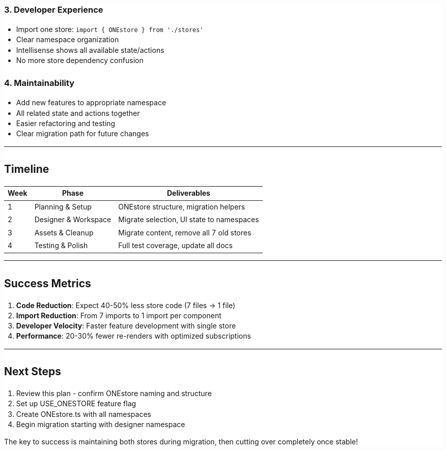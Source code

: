 ### 3. **Developer Experience**
- Import one store: `import { ONEstore } from './stores'`
- Clear namespace organization
- Intellisense shows all available state/actions
- No more store dependency confusion

### 4. **Maintainability**
- Add new features to appropriate namespace
- All related state and actions together
- Easier refactoring and testing
- Clear migration path for future changes

---

## Timeline

| Week | Phase | Deliverables |
|------|-------|--------------|
| 1 | Planning & Setup | ONEstore structure, migration helpers |
| 2 | Designer & Workspace | Migrate selection, UI state to namespaces |
| 3 | Assets & Cleanup | Migrate content, remove all 7 old stores |
| 4 | Testing & Polish | Full test coverage, update all docs |

---

## Success Metrics

1. **Code Reduction**: Expect 40-50% less store code (7 files → 1 file)
2. **Import Reduction**: From 7 imports to 1 import per component
3. **Developer Velocity**: Faster feature development with single store
4. **Performance**: 20-30% fewer re-renders with optimized subscriptions

---

## Next Steps

1. Review this plan - confirm ONEstore naming and structure
2. Set up USE_ONESTORE feature flag
3. Create ONEstore.ts with all namespaces
4. Begin migration starting with designer namespace

The key to success is maintaining both stores during migration, then cutting over completely once stable!